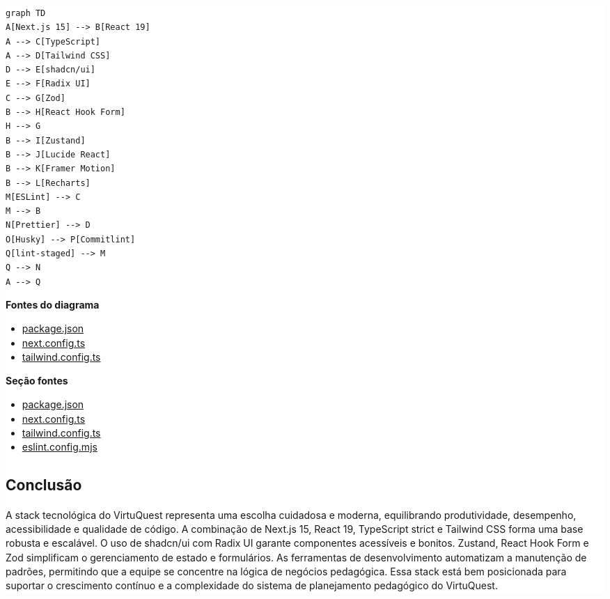 ```mermaid
graph TD
A[Next.js 15] --> B[React 19]
A --> C[TypeScript]
A --> D[Tailwind CSS]
D --> E[shadcn/ui]
E --> F[Radix UI]
C --> G[Zod]
B --> H[React Hook Form]
H --> G
B --> I[Zustand]
B --> J[Lucide React]
B --> K[Framer Motion]
B --> L[Recharts]
M[ESLint] --> C
M --> B
N[Prettier] --> D
O[Husky] --> P[Commitlint]
Q[lint-staged] --> M
Q --> N
A --> Q
```

**Fontes do diagrama**

- [package.json](file://package.json)
- [next.config.ts](file://next.config.ts)
- [tailwind.config.ts](file://tailwind.config.ts)

**Seção fontes**

- [package.json](file://package.json)
- [next.config.ts](file://next.config.ts)
- [tailwind.config.ts](file://tailwind.config.ts)
- [eslint.config.mjs](file://eslint.config.mjs)

## Conclusão

A stack tecnológica do VirtuQuest representa uma escolha cuidadosa e moderna,
equilibrando produtividade, desempenho, acessibilidade e qualidade de código. A
combinação de Next.js 15, React 19, TypeScript strict e Tailwind CSS forma uma
base robusta e escalável. O uso de shadcn/ui com Radix UI garante componentes
acessíveis e bonitos. Zustand, React Hook Form e Zod simplificam o gerenciamento
de estado e formulários. As ferramentas de desenvolvimento automatizam a
manutenção de padrões, permitindo que a equipe se concentre na lógica de
negócios pedagógica. Essa stack está bem posicionada para suportar o crescimento
contínuo e a complexidade do sistema de planejamento pedagógico do VirtuQuest.
